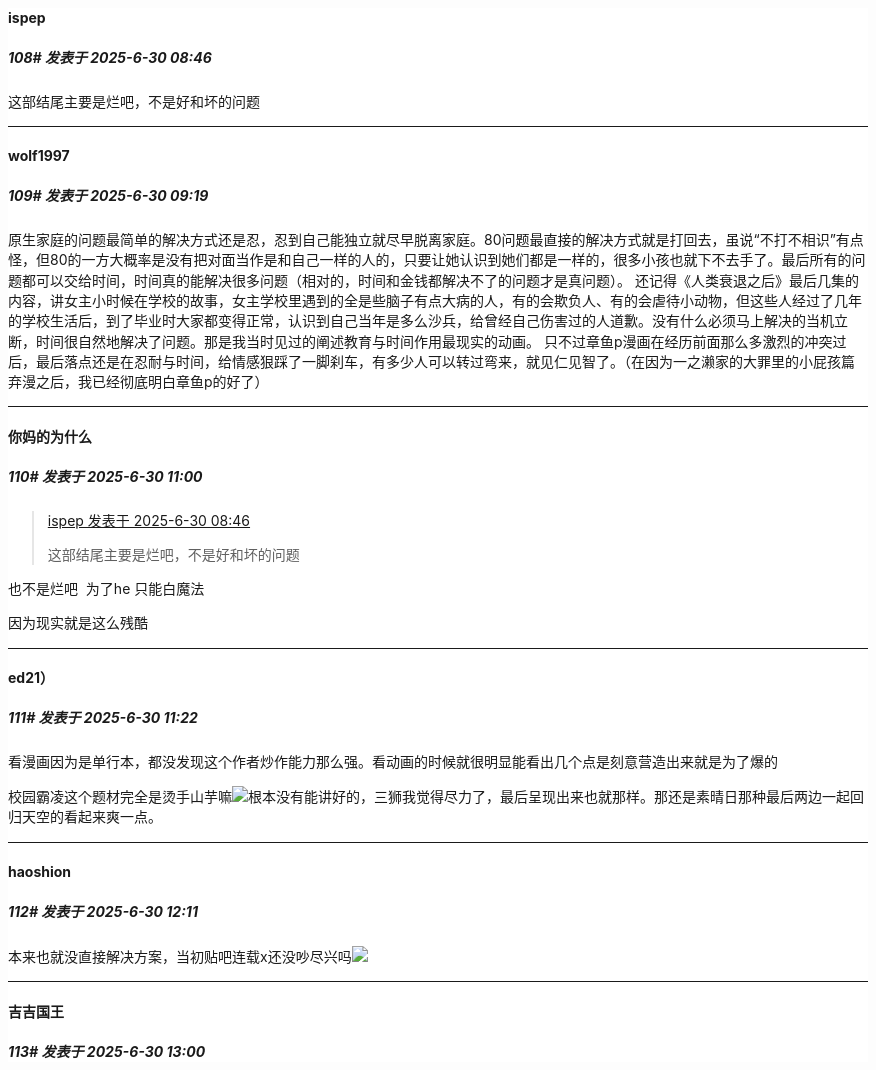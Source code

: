 ####  ispep  
##### 108#       发表于 2025-6-30 08:46

这部结尾主要是烂吧，不是好和坏的问题


*****

####  wolf1997  
##### 109#       发表于 2025-6-30 09:19

原生家庭的问题最简单的解决方式还是忍，忍到自己能独立就尽早脱离家庭。80问题最直接的解决方式就是打回去，虽说“不打不相识”有点怪，但80的一方大概率是没有把对面当作是和自己一样的人的，只要让她认识到她们都是一样的，很多小孩也就下不去手了。最后所有的问题都可以交给时间，时间真的能解决很多问题（相对的，时间和金钱都解决不了的问题才是真问题）。
还记得《人类衰退之后》最后几集的内容，讲女主小时候在学校的故事，女主学校里遇到的全是些脑子有点大病的人，有的会欺负人、有的会虐待小动物，但这些人经过了几年的学校生活后，到了毕业时大家都变得正常，认识到自己当年是多么沙兵，给曾经自己伤害过的人道歉。没有什么必须马上解决的当机立断，时间很自然地解决了问题。那是我当时见过的阐述教育与时间作用最现实的动画。
只不过章鱼p漫画在经历前面那么多激烈的冲突过后，最后落点还是在忍耐与时间，给情感狠踩了一脚刹车，有多少人可以转过弯来，就见仁见智了。（在因为一之濑家的大罪里的小屁孩篇弃漫之后，我已经彻底明白章鱼p的好了）


*****

####  你妈的为什么  
##### 110#       发表于 2025-6-30 11:00

<blockquote><a href="httphttps://stage1st.com/2b/forum.php?mod=redirect&amp;goto=findpost&amp;pid=68020893&amp;ptid=2209951" target="_blank">ispep 发表于 2025-6-30 08:46</a>

这部结尾主要是烂吧，不是好和坏的问题</blockquote>
也不是烂吧  为了he 只能白魔法 

因为现实就是这么残酷


*****

####  ed21）  
##### 111#       发表于 2025-6-30 11:22

看漫画因为是单行本，都没发现这个作者炒作能力那么强。看动画的时候就很明显能看出几个点是刻意营造出来就是为了爆的

校园霸凌这个题材完全是烫手山芋嘛<img src="https://static.stage1st.com/image/smiley/face2017/049.png" referrerpolicy="no-referrer">根本没有能讲好的，三狮我觉得尽力了，最后呈现出来也就那样。那还是素晴日那种最后两边一起回归天空的看起来爽一点。


*****

####  haoshion  
##### 112#       发表于 2025-6-30 12:11

本来也就没直接解决方案，当初贴吧连载x还没吵尽兴吗<img src="https://static.stage1st.com/image/smiley/face2017/067.png" referrerpolicy="no-referrer">


*****

####  吉吉国王  
##### 113#       发表于 2025-6-30 13:00
